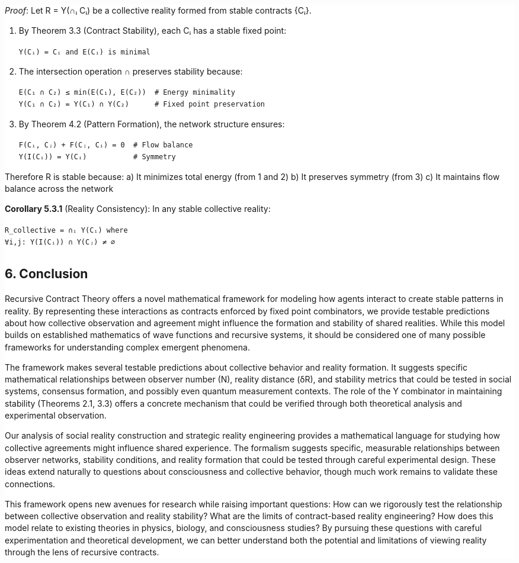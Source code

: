 *Proof*: Let R = Y(∩ᵢ Cᵢ) be a collective reality formed from stable contracts {Cᵢ}.

1. By Theorem 3.3 (Contract Stability), each Cᵢ has a stable fixed point:
   ```
   Y(Cᵢ) = Cᵢ and E(Cᵢ) is minimal
   ```

2. The intersection operation ∩ preserves stability because:
   ```
   E(C₁ ∩ C₂) ≤ min(E(C₁), E(C₂))  # Energy minimality
   Y(C₁ ∩ C₂) = Y(C₁) ∩ Y(C₂)      # Fixed point preservation
   ```

3. By Theorem 4.2 (Pattern Formation), the network structure ensures:
   ```
   F(Cᵢ, Cⱼ) + F(Cⱼ, Cᵢ) = 0  # Flow balance
   Y(I(Cᵢ)) = Y(Cᵢ)           # Symmetry
   ```

Therefore R is stable because:
a) It minimizes total energy (from 1 and 2)
b) It preserves symmetry (from 3)
c) It maintains flow balance across the network

**Corollary 5.3.1** (Reality Consistency): In any stable collective reality:
```
R_collective = ∩ᵢ Y(Cᵢ) where
∀i,j: Y(I(Cᵢ)) ∩ Y(Cⱼ) ≠ ∅
```

## 6. Conclusion

Recursive Contract Theory offers a novel mathematical framework for modeling how agents interact to create stable patterns in reality. By representing these interactions as contracts enforced by fixed point combinators, we provide testable predictions about how collective observation and agreement might influence the formation and stability of shared realities. While this model builds on established mathematics of wave functions and recursive systems, it should be considered one of many possible frameworks for understanding complex emergent phenomena.

The framework makes several testable predictions about collective behavior and reality formation. It suggests specific mathematical relationships between observer number (N), reality distance (δR), and stability metrics that could be tested in social systems, consensus formation, and possibly even quantum measurement contexts. The role of the Y combinator in maintaining stability (Theorems 2.1, 3.3) offers a concrete mechanism that could be verified through both theoretical analysis and experimental observation.

Our analysis of social reality construction and strategic reality engineering provides a mathematical language for studying how collective agreements might influence shared experience. The formalism suggests specific, measurable relationships between observer networks, stability conditions, and reality formation that could be tested through careful experimental design. These ideas extend naturally to questions about consciousness and collective behavior, though much work remains to validate these connections.

This framework opens new avenues for research while raising important questions: How can we rigorously test the relationship between collective observation and reality stability? What are the limits of contract-based reality engineering? How does this model relate to existing theories in physics, biology, and consciousness studies? By pursuing these questions with careful experimentation and theoretical development, we can better understand both the potential and limitations of viewing reality through the lens of recursive contracts.
